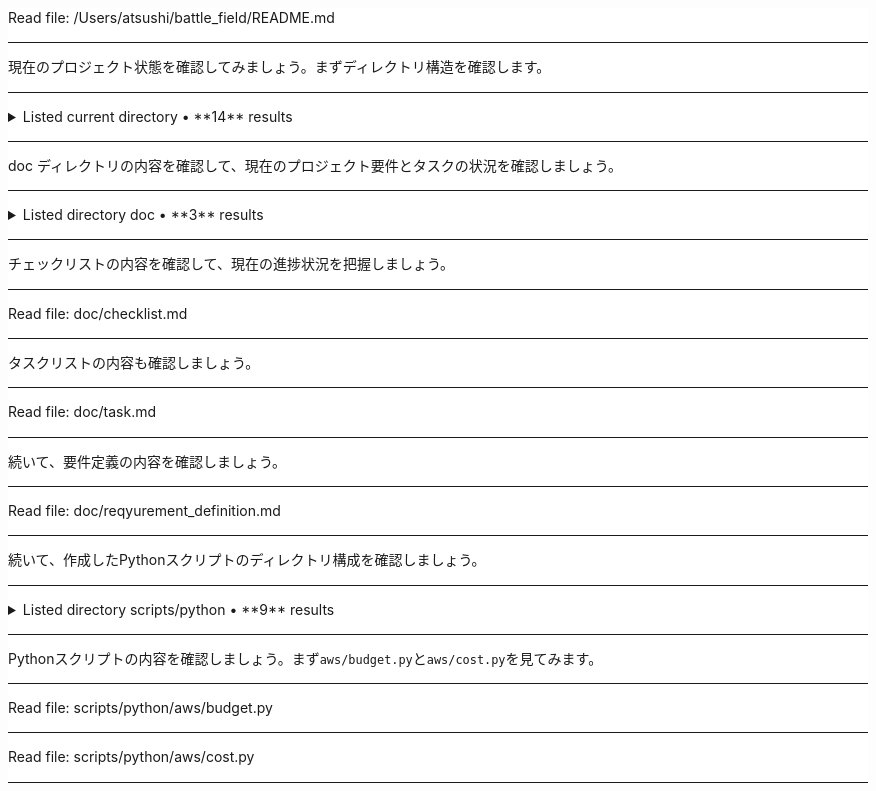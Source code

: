 
Read file: /Users/atsushi/battle_field/README.md

---

現在のプロジェクト状態を確認してみましょう。まずディレクトリ構造を確認します。

---

<details><summary>Listed current directory • **14** results</summary></details>

---

doc ディレクトリの内容を確認して、現在のプロジェクト要件とタスクの状況を確認しましょう。

---

<details><summary>Listed directory doc • **3** results</summary></details>

---

チェックリストの内容を確認して、現在の進捗状況を把握しましょう。

---

Read file: doc/checklist.md

---

タスクリストの内容も確認しましょう。

---

Read file: doc/task.md

---

続いて、要件定義の内容を確認しましょう。

---

Read file: doc/reqyurement_definition.md

---

続いて、作成したPythonスクリプトのディレクトリ構成を確認しましょう。

---

<details><summary>Listed directory scripts/python • **9** results</summary></details>

---

Pythonスクリプトの内容を確認しましょう。まず`aws/budget.py`と`aws/cost.py`を見てみます。

---

Read file: scripts/python/aws/budget.py

---

Read file: scripts/python/aws/cost.py

---
